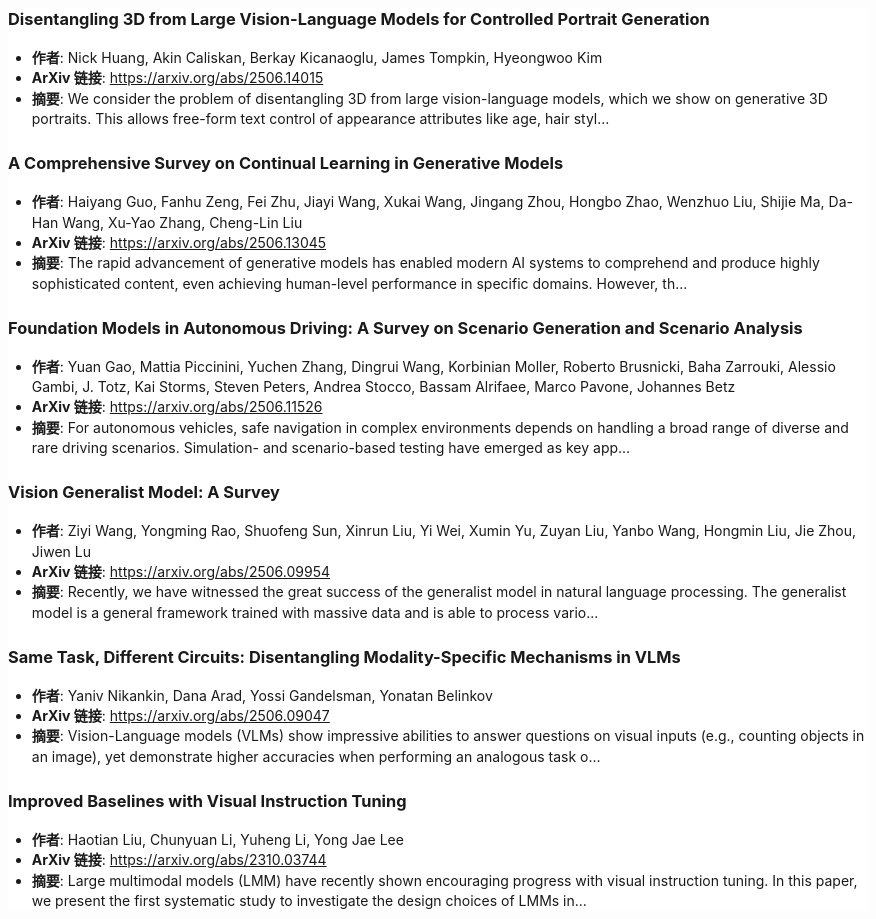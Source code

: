 ### Disentangling 3D from Large Vision-Language Models for Controlled Portrait Generation

- **作者**: Nick Huang, Akin Caliskan, Berkay Kicanaoglu, James Tompkin, Hyeongwoo Kim
- **ArXiv 链接**: https://arxiv.org/abs/2506.14015
- **摘要**: We consider the problem of disentangling 3D from large vision-language models, which we show on generative 3D portraits. This allows free-form text control of appearance attributes like age, hair styl...

### A Comprehensive Survey on Continual Learning in Generative Models

- **作者**: Haiyang Guo, Fanhu Zeng, Fei Zhu, Jiayi Wang, Xukai Wang, Jingang Zhou, Hongbo Zhao, Wenzhuo Liu, Shijie Ma, Da-Han Wang, Xu-Yao Zhang, Cheng-Lin Liu
- **ArXiv 链接**: https://arxiv.org/abs/2506.13045
- **摘要**: The rapid advancement of generative models has enabled modern AI systems to comprehend and produce highly sophisticated content, even achieving human-level performance in specific domains. However, th...

### Foundation Models in Autonomous Driving: A Survey on Scenario Generation and Scenario Analysis

- **作者**: Yuan Gao, Mattia Piccinini, Yuchen Zhang, Dingrui Wang, Korbinian Moller, Roberto Brusnicki, Baha Zarrouki, Alessio Gambi, J. Totz, Kai Storms, Steven Peters, Andrea Stocco, Bassam Alrifaee, Marco Pavone, Johannes Betz
- **ArXiv 链接**: https://arxiv.org/abs/2506.11526
- **摘要**: For autonomous vehicles, safe navigation in complex environments depends on handling a broad range of diverse and rare driving scenarios. Simulation- and scenario-based testing have emerged as key app...

### Vision Generalist Model: A Survey

- **作者**: Ziyi Wang, Yongming Rao, Shuofeng Sun, Xinrun Liu, Yi Wei, Xumin Yu, Zuyan Liu, Yanbo Wang, Hongmin Liu, Jie Zhou, Jiwen Lu
- **ArXiv 链接**: https://arxiv.org/abs/2506.09954
- **摘要**: Recently, we have witnessed the great success of the generalist model in natural language processing. The generalist model is a general framework trained with massive data and is able to process vario...

### Same Task, Different Circuits: Disentangling Modality-Specific Mechanisms in VLMs

- **作者**: Yaniv Nikankin, Dana Arad, Yossi Gandelsman, Yonatan Belinkov
- **ArXiv 链接**: https://arxiv.org/abs/2506.09047
- **摘要**: Vision-Language models (VLMs) show impressive abilities to answer questions on visual inputs (e.g., counting objects in an image), yet demonstrate higher accuracies when performing an analogous task o...

### Improved Baselines with Visual Instruction Tuning

- **作者**: Haotian Liu, Chunyuan Li, Yuheng Li, Yong Jae Lee
- **ArXiv 链接**: https://arxiv.org/abs/2310.03744
- **摘要**: Large multimodal models (LMM) have recently shown encouraging progress with visual instruction tuning. In this paper, we present the first systematic study to investigate the design choices of LMMs in...
